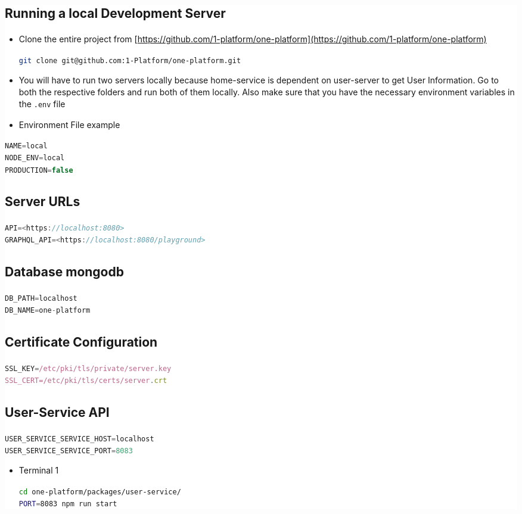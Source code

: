 ## Running a local Development Server

* Clone the entire project from  [https://github.com/1-platform/one-platform](https://github.com/1-platform/one-platform)

  ```sh
  git clone git@github.com:1-Platform/one-platform.git
  ```

* You will have to run two servers locally because home-service is dependent on user-server to get User Information. Go to both the respective folders and run both of them locally. Also make sure that you have the necessary environment variables in the `.env` file

* Environment File example

```js
NAME=local
NODE_ENV=local
PRODUCTION=false
```

## Server URLs

```js
API=<https://localhost:8080>
GRAPHQL_API=<https://localhost:8080/playground>
```

## Database mongodb

```js
DB_PATH=localhost
DB_NAME=one-platform
```

## Certificate Configuration

```js
SSL_KEY=/etc/pki/tls/private/server.key
SSL_CERT=/etc/pki/tls/certs/server.crt
```

## User-Service API

```js
USER_SERVICE_SERVICE_HOST=localhost
USER_SERVICE_SERVICE_PORT=8083
```

* Terminal 1

  ```sh
  cd one-platform/packages/user-service/
  PORT=8083 npm run start
  ```
